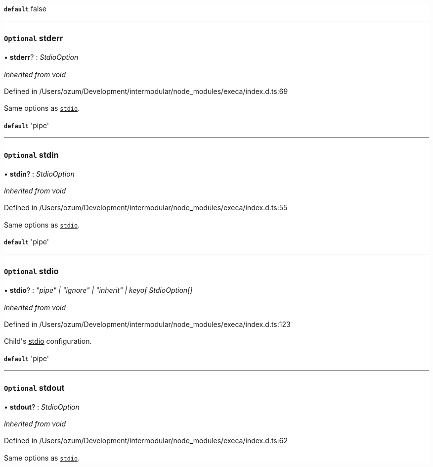**`default`** false

---

### `Optional` stderr

• **stderr**? : _StdioOption_

_Inherited from void_

Defined in /Users/ozum/Development/intermodular/node_modules/execa/index.d.ts:69

Same options as [`stdio`](https://nodejs.org/dist/latest-v6.x/docs/api/child_process.html#child_process_options_stdio).

**`default`** 'pipe'

---

### `Optional` stdin

• **stdin**? : _StdioOption_

_Inherited from void_

Defined in /Users/ozum/Development/intermodular/node_modules/execa/index.d.ts:55

Same options as [`stdio`](https://nodejs.org/dist/latest-v6.x/docs/api/child_process.html#child_process_options_stdio).

**`default`** 'pipe'

---

### `Optional` stdio

• **stdio**? : _"pipe" | "ignore" | "inherit" | keyof StdioOption[]_

_Inherited from void_

Defined in /Users/ozum/Development/intermodular/node_modules/execa/index.d.ts:123

Child's [stdio](https://nodejs.org/api/child_process.html#child_process_options_stdio) configuration.

**`default`** 'pipe'

---

### `Optional` stdout

• **stdout**? : _StdioOption_

_Inherited from void_

Defined in /Users/ozum/Development/intermodular/node_modules/execa/index.d.ts:62

Same options as [`stdio`](https://nodejs.org/dist/latest-v6.x/docs/api/child_process.html#child_process_options_stdio).
